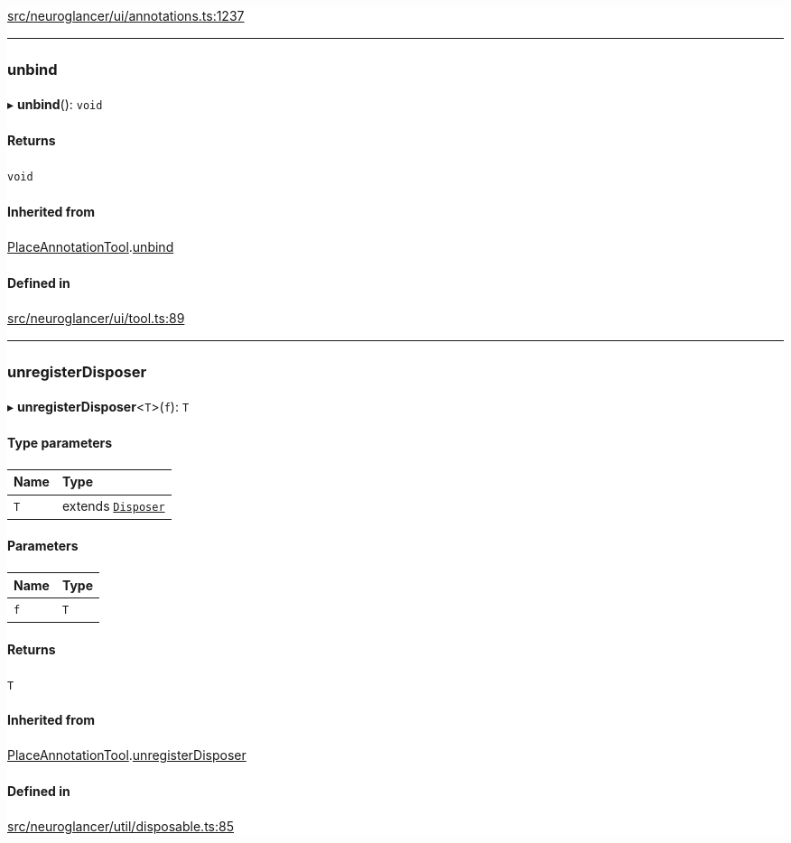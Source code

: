 [src/neuroglancer/ui/annotations.ts:1237](https://github.com/ActiveBrainAtlas2/neuroglancer/blob/91617476/src/neuroglancer/ui/annotations.ts#L1237)

___

### unbind

▸ **unbind**(): `void`

#### Returns

`void`

#### Inherited from

[PlaceAnnotationTool](neuroglancer_ui_annotations._internal_.PlaceAnnotationTool.md).[unbind](neuroglancer_ui_annotations._internal_.PlaceAnnotationTool.md#unbind)

#### Defined in

[src/neuroglancer/ui/tool.ts:89](https://github.com/ActiveBrainAtlas2/neuroglancer/blob/91617476/src/neuroglancer/ui/tool.ts#L89)

___

### unregisterDisposer

▸ **unregisterDisposer**<`T`\>(`f`): `T`

#### Type parameters

| Name | Type |
| :------ | :------ |
| `T` | extends [`Disposer`](../modules/neuroglancer_util_disposable.md#disposer) |

#### Parameters

| Name | Type |
| :------ | :------ |
| `f` | `T` |

#### Returns

`T`

#### Inherited from

[PlaceAnnotationTool](neuroglancer_ui_annotations._internal_.PlaceAnnotationTool.md).[unregisterDisposer](neuroglancer_ui_annotations._internal_.PlaceAnnotationTool.md#unregisterdisposer)

#### Defined in

[src/neuroglancer/util/disposable.ts:85](https://github.com/ActiveBrainAtlas2/neuroglancer/blob/91617476/src/neuroglancer/util/disposable.ts#L85)
